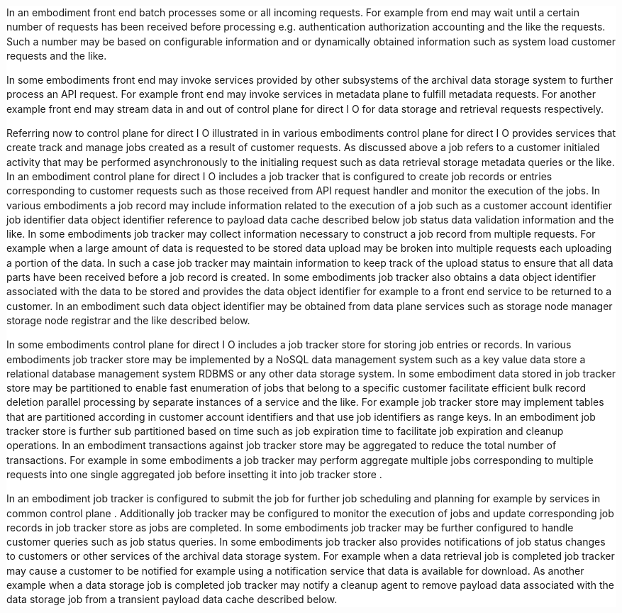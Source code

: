 In an embodiment front end batch processes some or all incoming requests. For example from end may wait until a certain number of requests has been received before processing e.g. authentication authorization accounting and the like the requests. Such a number may be based on configurable information and or dynamically obtained information such as system load customer requests and the like.

In some embodiments front end may invoke services provided by other subsystems of the archival data storage system to further process an API request. For example front end may invoke services in metadata plane to fulfill metadata requests. For another example front end may stream data in and out of control plane for direct I O for data storage and retrieval requests respectively.

Referring now to control plane for direct I O illustrated in in various embodiments control plane for direct I O provides services that create track and manage jobs created as a result of customer requests. As discussed above a job refers to a customer initialed activity that may be performed asynchronously to the initialing request such as data retrieval storage metadata queries or the like. In an embodiment control plane for direct I O includes a job tracker that is configured to create job records or entries corresponding to customer requests such as those received from API request handler and monitor the execution of the jobs. In various embodiments a job record may include information related to the execution of a job such as a customer account identifier job identifier data object identifier reference to payload data cache described below job status data validation information and the like. In some embodiments job tracker may collect information necessary to construct a job record from multiple requests. For example when a large amount of data is requested to be stored data upload may be broken into multiple requests each uploading a portion of the data. In such a case job tracker may maintain information to keep track of the upload status to ensure that all data parts have been received before a job record is created. In some embodiments job tracker also obtains a data object identifier associated with the data to be stored and provides the data object identifier for example to a front end service to be returned to a customer. In an embodiment such data object identifier may be obtained from data plane services such as storage node manager storage node registrar and the like described below.

In some embodiments control plane for direct I O includes a job tracker store for storing job entries or records. In various embodiments job tracker store may be implemented by a NoSQL data management system such as a key value data store a relational database management system RDBMS or any other data storage system. In some embodiment data stored in job tracker store may be partitioned to enable fast enumeration of jobs that belong to a specific customer facilitate efficient bulk record deletion parallel processing by separate instances of a service and the like. For example job tracker store may implement tables that are partitioned according in customer account identifiers and that use job identifiers as range keys. In an embodiment job tracker store is further sub partitioned based on time such as job expiration time to facilitate job expiration and cleanup operations. In an embodiment transactions against job tracker store may be aggregated to reduce the total number of transactions. For example in some embodiments a job tracker may perform aggregate multiple jobs corresponding to multiple requests into one single aggregated job before insetting it into job tracker store .

In an embodiment job tracker is configured to submit the job for further job scheduling and planning for example by services in common control plane . Additionally job tracker may be configured to monitor the execution of jobs and update corresponding job records in job tracker store as jobs are completed. In some embodiments job tracker may be further configured to handle customer queries such as job status queries. In some embodiments job tracker also provides notifications of job status changes to customers or other services of the archival data storage system. For example when a data retrieval job is completed job tracker may cause a customer to be notified for example using a notification service that data is available for download. As another example when a data storage job is completed job tracker may notify a cleanup agent to remove payload data associated with the data storage job from a transient payload data cache described below.
